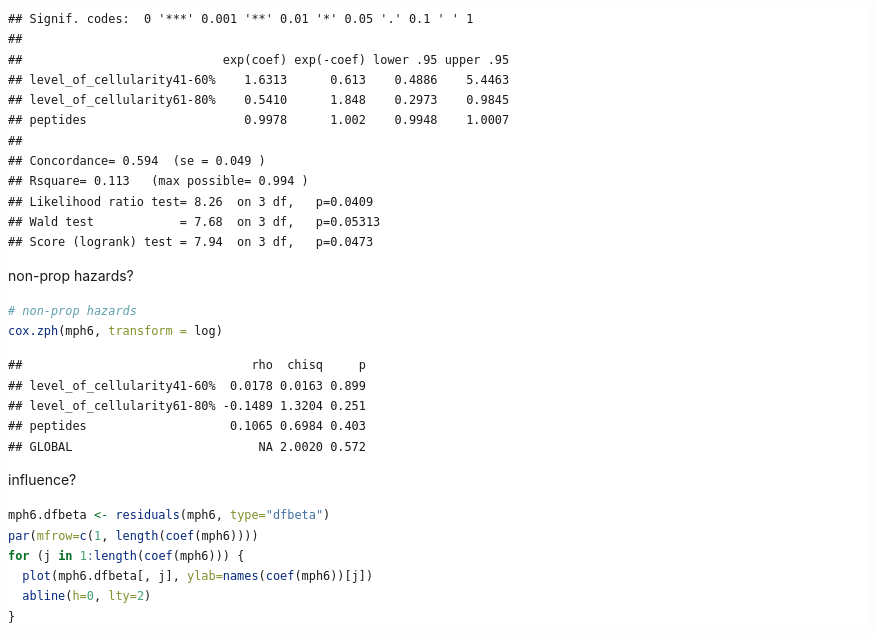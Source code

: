     ## Signif. codes:  0 '***' 0.001 '**' 0.01 '*' 0.05 '.' 0.1 ' ' 1
    ## 
    ##                            exp(coef) exp(-coef) lower .95 upper .95
    ## level_of_cellularity41-60%    1.6313      0.613    0.4886    5.4463
    ## level_of_cellularity61-80%    0.5410      1.848    0.2973    0.9845
    ## peptides                      0.9978      1.002    0.9948    1.0007
    ## 
    ## Concordance= 0.594  (se = 0.049 )
    ## Rsquare= 0.113   (max possible= 0.994 )
    ## Likelihood ratio test= 8.26  on 3 df,   p=0.0409
    ## Wald test            = 7.68  on 3 df,   p=0.05313
    ## Score (logrank) test = 7.94  on 3 df,   p=0.0473

non-prop hazards?

``` r
# non-prop hazards
cox.zph(mph6, transform = log)
```

    ##                                rho  chisq     p
    ## level_of_cellularity41-60%  0.0178 0.0163 0.899
    ## level_of_cellularity61-80% -0.1489 1.3204 0.251
    ## peptides                    0.1065 0.6984 0.403
    ## GLOBAL                          NA 2.0020 0.572

influence?

``` r
mph6.dfbeta <- residuals(mph6, type="dfbeta")
par(mfrow=c(1, length(coef(mph6))))
for (j in 1:length(coef(mph6))) {
  plot(mph6.dfbeta[, j], ylab=names(coef(mph6))[j])
  abline(h=0, lty=2)
}
```
